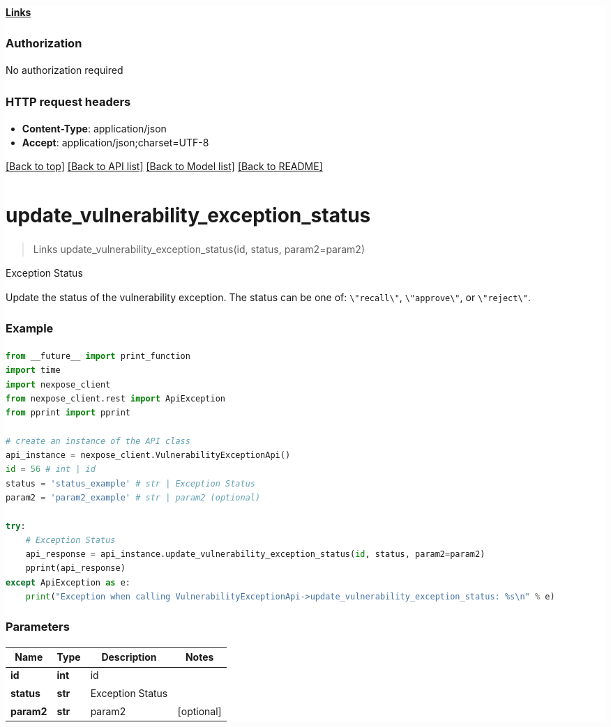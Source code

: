 [**Links**](Links.md)

### Authorization

No authorization required

### HTTP request headers

 - **Content-Type**: application/json
 - **Accept**: application/json;charset=UTF-8

[[Back to top]](#) [[Back to API list]](../README.md#documentation-for-api-endpoints) [[Back to Model list]](../README.md#documentation-for-models) [[Back to README]](../README.md)

# **update_vulnerability_exception_status**
> Links update_vulnerability_exception_status(id, status, param2=param2)

Exception Status

Update the status of the vulnerability exception. The status can be one of: `\"recall\"`, `\"approve\"`, or `\"reject\"`.

### Example
```python
from __future__ import print_function
import time
import nexpose_client
from nexpose_client.rest import ApiException
from pprint import pprint

# create an instance of the API class
api_instance = nexpose_client.VulnerabilityExceptionApi()
id = 56 # int | id
status = 'status_example' # str | Exception Status
param2 = 'param2_example' # str | param2 (optional)

try:
    # Exception Status
    api_response = api_instance.update_vulnerability_exception_status(id, status, param2=param2)
    pprint(api_response)
except ApiException as e:
    print("Exception when calling VulnerabilityExceptionApi->update_vulnerability_exception_status: %s\n" % e)
```

### Parameters

Name | Type | Description  | Notes
------------- | ------------- | ------------- | -------------
 **id** | **int**| id | 
 **status** | **str**| Exception Status | 
 **param2** | **str**| param2 | [optional] 
